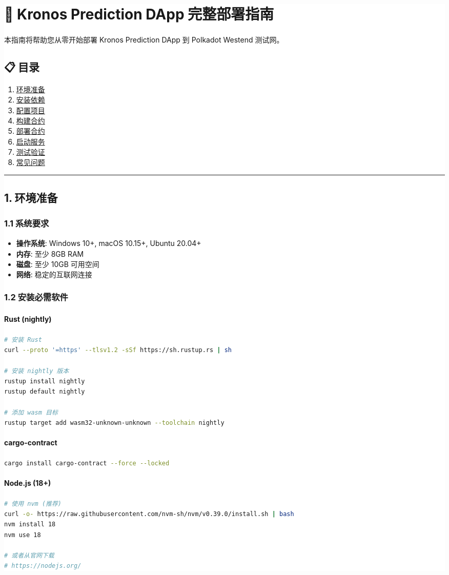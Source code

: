 # 🚀 Kronos Prediction DApp 完整部署指南

本指南将帮助您从零开始部署 Kronos Prediction DApp 到 Polkadot Westend 测试网。

## 📋 目录

1. [环境准备](#环境准备)
2. [安装依赖](#安装依赖)
3. [配置项目](#配置项目)
4. [构建合约](#构建合约)
5. [部署合约](#部署合约)
6. [启动服务](#启动服务)
7. [测试验证](#测试验证)
8. [常见问题](#常见问题)

---

## 1. 环境准备

### 1.1 系统要求

- **操作系统**: Windows 10+, macOS 10.15+, Ubuntu 20.04+
- **内存**: 至少 8GB RAM
- **磁盘**: 至少 10GB 可用空间
- **网络**: 稳定的互联网连接

### 1.2 安装必需软件

#### Rust (nightly)

```bash
# 安装 Rust
curl --proto '=https' --tlsv1.2 -sSf https://sh.rustup.rs | sh

# 安装 nightly 版本
rustup install nightly
rustup default nightly

# 添加 wasm 目标
rustup target add wasm32-unknown-unknown --toolchain nightly
```

#### cargo-contract

```bash
cargo install cargo-contract --force --locked
```

#### Node.js (18+)

```bash
# 使用 nvm (推荐)
curl -o- https://raw.githubusercontent.com/nvm-sh/nvm/v0.39.0/install.sh | bash
nvm install 18
nvm use 18

# 或者从官网下载
# https://nodejs.org/
```
